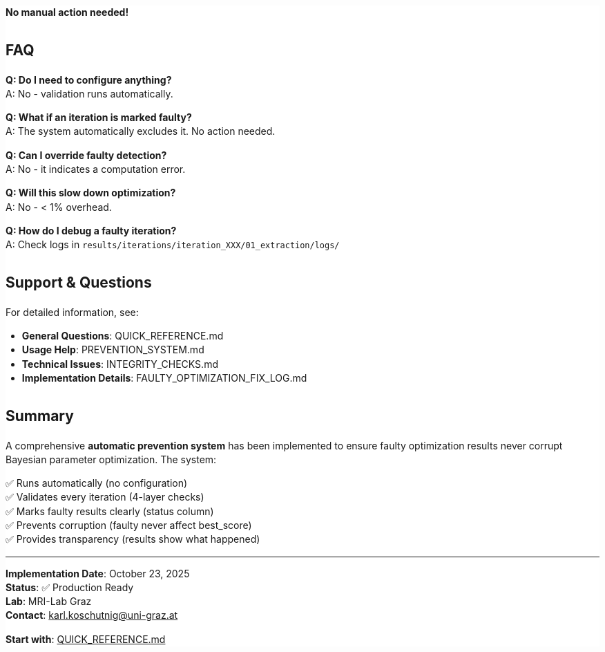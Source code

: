 **No manual action needed!**

## FAQ

**Q: Do I need to configure anything?**  
A: No - validation runs automatically.

**Q: What if an iteration is marked faulty?**  
A: The system automatically excludes it. No action needed.

**Q: Can I override faulty detection?**  
A: No - it indicates a computation error.

**Q: Will this slow down optimization?**  
A: No - < 1% overhead.

**Q: How do I debug a faulty iteration?**  
A: Check logs in `results/iterations/iteration_XXX/01_extraction/logs/`

## Support & Questions

For detailed information, see:
- **General Questions**: QUICK_REFERENCE.md
- **Usage Help**: PREVENTION_SYSTEM.md
- **Technical Issues**: INTEGRITY_CHECKS.md
- **Implementation Details**: FAULTY_OPTIMIZATION_FIX_LOG.md

## Summary

A comprehensive **automatic prevention system** has been implemented to ensure faulty optimization results never corrupt Bayesian parameter optimization. The system:

✅ Runs automatically (no configuration)  
✅ Validates every iteration (4-layer checks)  
✅ Marks faulty results clearly (status column)  
✅ Prevents corruption (faulty never affect best_score)  
✅ Provides transparency (results show what happened)  

---

**Implementation Date**: October 23, 2025  
**Status**: ✅ Production Ready  
**Lab**: MRI-Lab Graz  
**Contact**: karl.koschutnig@uni-graz.at

**Start with**: [QUICK_REFERENCE.md](QUICK_REFERENCE.md)
